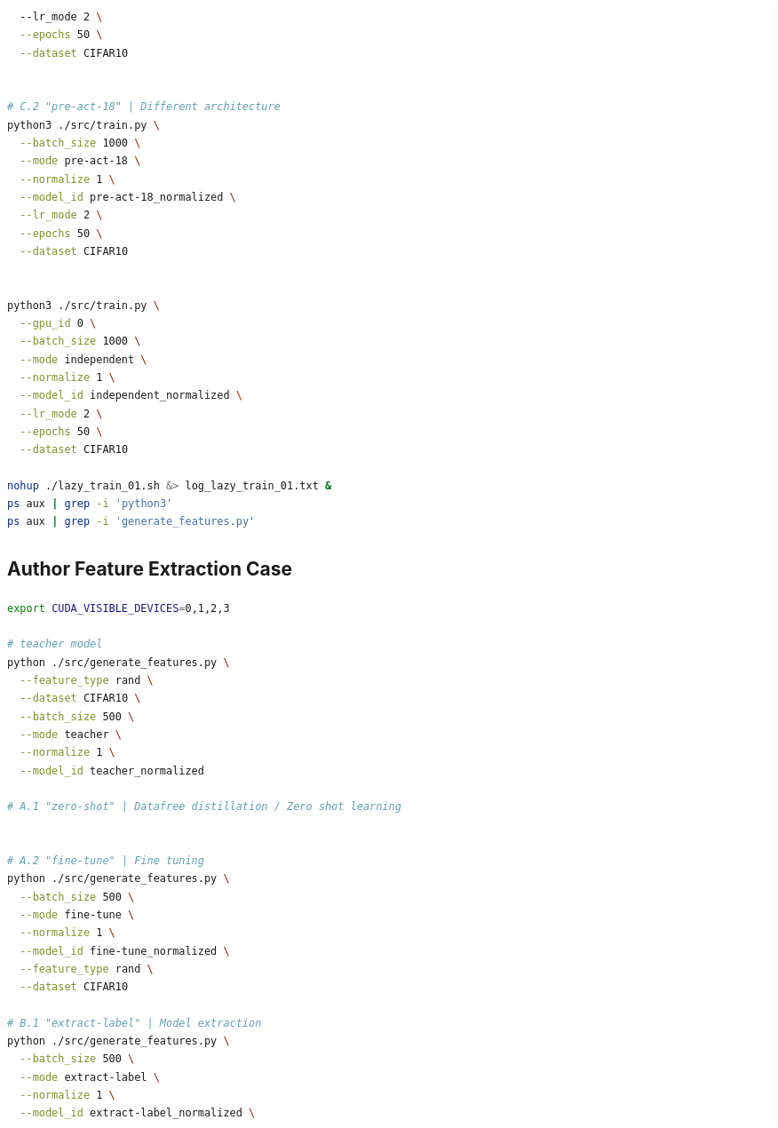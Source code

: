 ```bash
  --lr_mode 2 \
  --epochs 50 \
  --dataset CIFAR10


# C.2 "pre-act-18" | Different architecture
python3 ./src/train.py \
  --batch_size 1000 \
  --mode pre-act-18 \
  --normalize 1 \
  --model_id pre-act-18_normalized \
  --lr_mode 2 \
  --epochs 50 \
  --dataset CIFAR10


python3 ./src/train.py \
  --gpu_id 0 \
  --batch_size 1000 \
  --mode independent \
  --normalize 1 \
  --model_id independent_normalized \
  --lr_mode 2 \
  --epochs 50 \
  --dataset CIFAR10

nohup ./lazy_train_01.sh &> log_lazy_train_01.txt &
ps aux | grep -i 'python3'
ps aux | grep -i 'generate_features.py'
```

## Author Feature Extraction Case
```bash
export CUDA_VISIBLE_DEVICES=0,1,2,3

# teacher model
python ./src/generate_features.py \
  --feature_type rand \
  --dataset CIFAR10 \
  --batch_size 500 \
  --mode teacher \
  --normalize 1 \
  --model_id teacher_normalized

# A.1 "zero-shot" | Datafree distillation / Zero shot learning


# A.2 "fine-tune" | Fine tuning
python ./src/generate_features.py \
  --batch_size 500 \
  --mode fine-tune \
  --normalize 1 \
  --model_id fine-tune_normalized \
  --feature_type rand \
  --dataset CIFAR10

# B.1 "extract-label" | Model extraction
python ./src/generate_features.py \
  --batch_size 500 \
  --mode extract-label \
  --normalize 1 \
  --model_id extract-label_normalized \
```